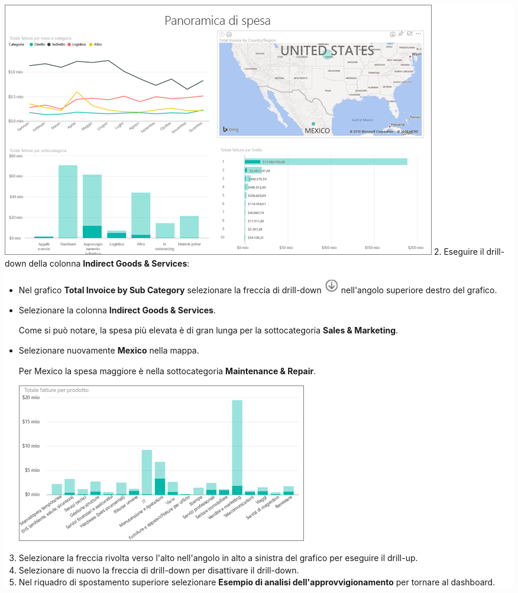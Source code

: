    ![Selezione di Mexico nella pagina Spend Overview](media/sample-procurement/pbi_procsample_spendmexico.png)
2. Eseguire il drill-down della colonna **Indirect Goods & Services**:

   * Nel grafico **Total Invoice by Sub Category** selezionare la freccia di drill-down ![Freccia di drill-down](media/sample-procurement/pbi_drilldown_icon.png) nell'angolo superiore destro del grafico.
   * Selezionare la colonna **Indirect Goods & Services**.

      Come si può notare, la spesa più elevata è di gran lunga per la sottocategoria **Sales & Marketing**.
   * Selezionare nuovamente **Mexico** nella mappa.

      Per Mexico la spesa maggiore è nella sottocategoria **Maintenance & Repair**.

      ![Drill-down di Indirect Goods & Services per Mexico](media/sample-procurement/pbi_procsample_drill_mexico.png)
3. Selezionare la freccia rivolta verso l'alto nell'angolo in alto a sinistra del grafico per eseguire il drill-up.
4. Selezionare di nuovo la freccia di drill-down per disattivare il drill-down.  
5. Nel riquadro di spostamento superiore selezionare **Esempio di analisi dell'approvvigionamento** per tornare al dashboard.

